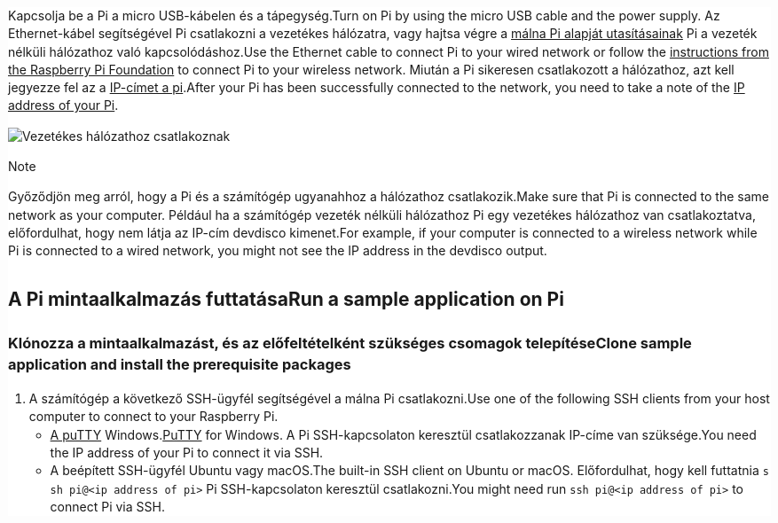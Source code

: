 <span data-ttu-id="071fb-196">Kapcsolja be a Pi a micro USB-kábelen és a tápegység.</span><span class="sxs-lookup"><span data-stu-id="071fb-196">Turn on Pi by using the micro USB cable and the power supply.</span></span> <span data-ttu-id="071fb-197">Az Ethernet-kábel segítségével Pi csatlakozni a vezetékes hálózatra, vagy hajtsa végre a [málna Pi alapját utasításainak](https://www.raspberrypi.org/learning/software-guide/wifi/) Pi a vezeték nélküli hálózathoz való kapcsolódáshoz.</span><span class="sxs-lookup"><span data-stu-id="071fb-197">Use the Ethernet cable to connect Pi to your wired network or follow the [instructions from the Raspberry Pi Foundation](https://www.raspberrypi.org/learning/software-guide/wifi/) to connect Pi to your wireless network.</span></span> <span data-ttu-id="071fb-198">Miután a Pi sikeresen csatlakozott a hálózathoz, azt kell jegyezze fel az a [IP-címet a pi](https://learn.adafruit.com/adafruits-raspberry-pi-lesson-3-network-setup/finding-your-pis-ip-address).</span><span class="sxs-lookup"><span data-stu-id="071fb-198">After your Pi has been successfully connected to the network, you need to take a note of the [IP address of your Pi](https://learn.adafruit.com/adafruits-raspberry-pi-lesson-3-network-setup/finding-your-pis-ip-address).</span></span>

![Vezetékes hálózathoz csatlakoznak](media/iot-hub-raspberry-pi-kit-node-get-started/5_power-on-pi.jpg)

> [!NOTE]
> <span data-ttu-id="071fb-200">Győződjön meg arról, hogy a Pi és a számítógép ugyanahhoz a hálózathoz csatlakozik.</span><span class="sxs-lookup"><span data-stu-id="071fb-200">Make sure that Pi is connected to the same network as your computer.</span></span> <span data-ttu-id="071fb-201">Például ha a számítógép vezeték nélküli hálózathoz Pi egy vezetékes hálózathoz van csatlakoztatva, előfordulhat, hogy nem látja az IP-cím devdisco kimenet.</span><span class="sxs-lookup"><span data-stu-id="071fb-201">For example, if your computer is connected to a wireless network while Pi is connected to a wired network, you might not see the IP address in the devdisco output.</span></span>

## <a name="run-a-sample-application-on-pi"></a><span data-ttu-id="071fb-202">A Pi mintaalkalmazás futtatása</span><span class="sxs-lookup"><span data-stu-id="071fb-202">Run a sample application on Pi</span></span>

### <a name="clone-sample-application-and-install-the-prerequisite-packages"></a><span data-ttu-id="071fb-203">Klónozza a mintaalkalmazást, és az előfeltételként szükséges csomagok telepítése</span><span class="sxs-lookup"><span data-stu-id="071fb-203">Clone sample application and install the prerequisite packages</span></span>

1. <span data-ttu-id="071fb-204">A számítógép a következő SSH-ügyfél segítségével a málna Pi csatlakozni.</span><span class="sxs-lookup"><span data-stu-id="071fb-204">Use one of the following SSH clients from your host computer to connect to your Raspberry Pi.</span></span>
    - <span data-ttu-id="071fb-205">[A puTTY](http://www.putty.org/) Windows.</span><span class="sxs-lookup"><span data-stu-id="071fb-205">[PuTTY](http://www.putty.org/) for Windows.</span></span> <span data-ttu-id="071fb-206">A Pi SSH-kapcsolaton keresztül csatlakozzanak IP-címe van szüksége.</span><span class="sxs-lookup"><span data-stu-id="071fb-206">You need the IP address of your Pi to connect it via SSH.</span></span>
    - <span data-ttu-id="071fb-207">A beépített SSH-ügyfél Ubuntu vagy macOS.</span><span class="sxs-lookup"><span data-stu-id="071fb-207">The built-in SSH client on Ubuntu or macOS.</span></span> <span data-ttu-id="071fb-208">Előfordulhat, hogy kell futtatnia `ssh pi@<ip address of pi>` Pi SSH-kapcsolaton keresztül csatlakozni.</span><span class="sxs-lookup"><span data-stu-id="071fb-208">You might need run `ssh pi@<ip address of pi>` to connect Pi via SSH.</span></span>
